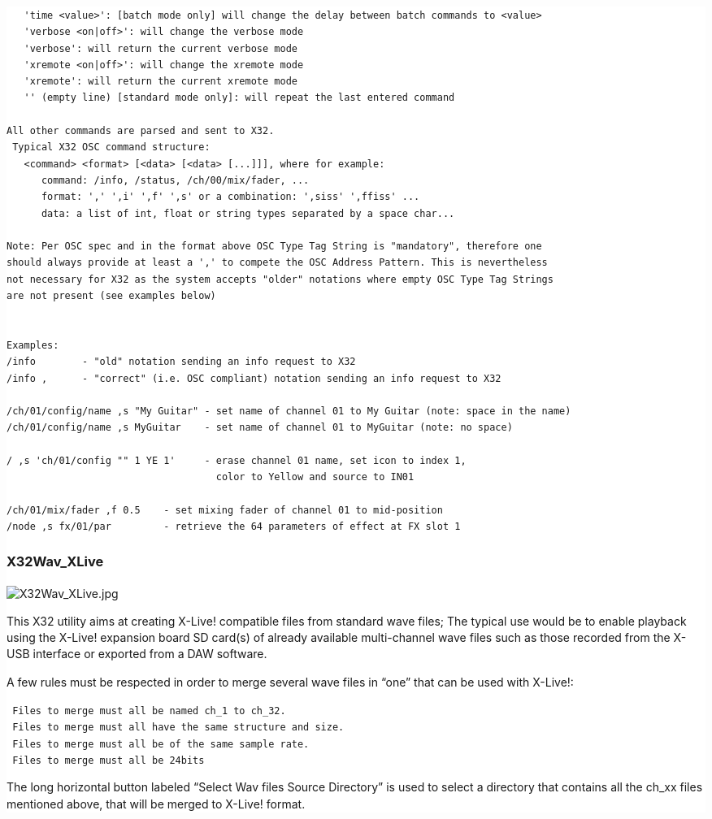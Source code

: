 ```
   'time <value>': [batch mode only] will change the delay between batch commands to <value>
   'verbose <on|off>': will change the verbose mode
   'verbose': will return the current verbose mode
   'xremote <on|off>': will change the xremote mode
   'xremote': will return the current xremote mode
   '' (empty line) [standard mode only]: will repeat the last entered command

All other commands are parsed and sent to X32.
 Typical X32 OSC command structure:
   <command> <format> [<data> [<data> [...]]], where for example:
      command: /info, /status, /ch/00/mix/fader, ...
      format: ',' ',i' ',f' ',s' or a combination: ',siss' ',ffiss' ...
      data: a list of int, float or string types separated by a space char...

Note: Per OSC spec and in the format above OSC Type Tag String is "mandatory", therefore one 
should always provide at least a ',' to compete the OSC Address Pattern. This is nevertheless 
not necessary for X32 as the system accepts "older" notations where empty OSC Type Tag Strings 
are not present (see examples below)


Examples:
/info        - "old" notation sending an info request to X32
/info ,      - "correct" (i.e. OSC compliant) notation sending an info request to X32

/ch/01/config/name ,s "My Guitar" - set name of channel 01 to My Guitar (note: space in the name)
/ch/01/config/name ,s MyGuitar    - set name of channel 01 to MyGuitar (note: no space)

/ ,s 'ch/01/config "" 1 YE 1'     - erase channel 01 name, set icon to index 1,
                                    color to Yellow and source to IN01

/ch/01/mix/fader ,f 0.5    - set mixing fader of channel 01 to mid-position
/node ,s fx/01/par         - retrieve the 64 parameters of effect at FX slot 1
```

### X32Wav_XLive ###
![X32Wav_XLive.jpg](https://drive.google.com/file/d/17WzbVWvRZ3Hhxk5ZRA9xEZfWcDGLT8M9/view?usp=sharing)

This X32 utility aims at creating X-Live! compatible files from standard wave files; The typical use would be to enable playback using the X-Live! expansion board SD card(s) of already available multi-channel wave files such as those recorded from the X-USB interface or exported from a DAW software.

A few rules must be respected in order to merge several wave files in “one” that can be used with X-Live!:

     Files to merge must all be named ch_1 to ch_32.
     Files to merge must all have the same structure and size.
     Files to merge must all be of the same sample rate.
     Files to merge must all be 24bits

The long horizontal button labeled “Select Wav files Source Directory” is used to select a directory that contains all the ch_xx files mentioned above, that will be merged to X-Live! format.
